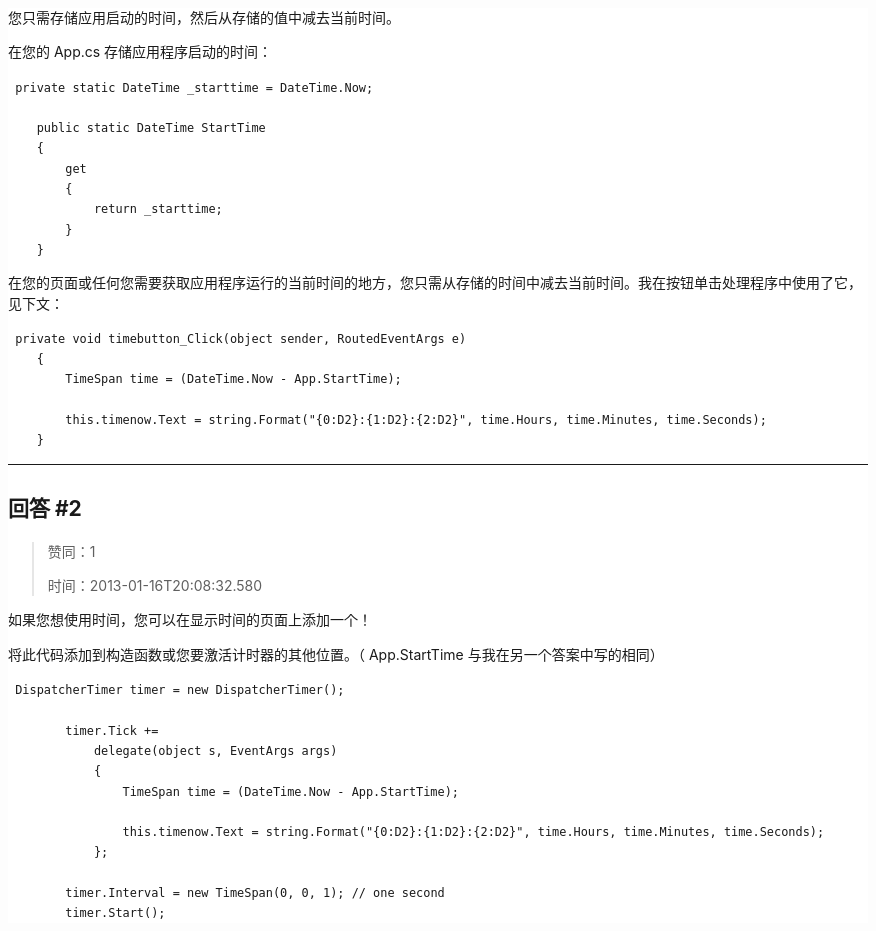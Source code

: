 您只需存储应用启动的时间，然后从存储的值中减去当前时间。

在您的 App.cs 存储应用程序启动的时间：

```
 private static DateTime _starttime = DateTime.Now;

    public static DateTime StartTime
    {
        get
        {
            return _starttime;
        }
    } 
```

在您的页面或任何您需要获取应用程序运行的当前时间的地方，您只需从存储的时间中减去当前时间。我在按钮单击处理程序中使用了它，见下文：

```
 private void timebutton_Click(object sender, RoutedEventArgs e)
    {
        TimeSpan time = (DateTime.Now - App.StartTime);

        this.timenow.Text = string.Format("{0:D2}:{1:D2}:{2:D2}", time.Hours, time.Minutes, time.Seconds);
    } 
```

* * *

## 回答 #2

> 赞同：1
> 
> 时间：2013-01-16T20:08:32.580

如果您想使用时间，您可以在显示时间的页面上添加一个！

将此代码添加到构造函数或您要激活计时器的其他位置。（ App.StartTime 与我在另一个答案中写的相同）

```
 DispatcherTimer timer = new DispatcherTimer();

        timer.Tick +=
            delegate(object s, EventArgs args)
            {
                TimeSpan time = (DateTime.Now - App.StartTime);

                this.timenow.Text = string.Format("{0:D2}:{1:D2}:{2:D2}", time.Hours, time.Minutes, time.Seconds);
            };

        timer.Interval = new TimeSpan(0, 0, 1); // one second
        timer.Start(); 
```

